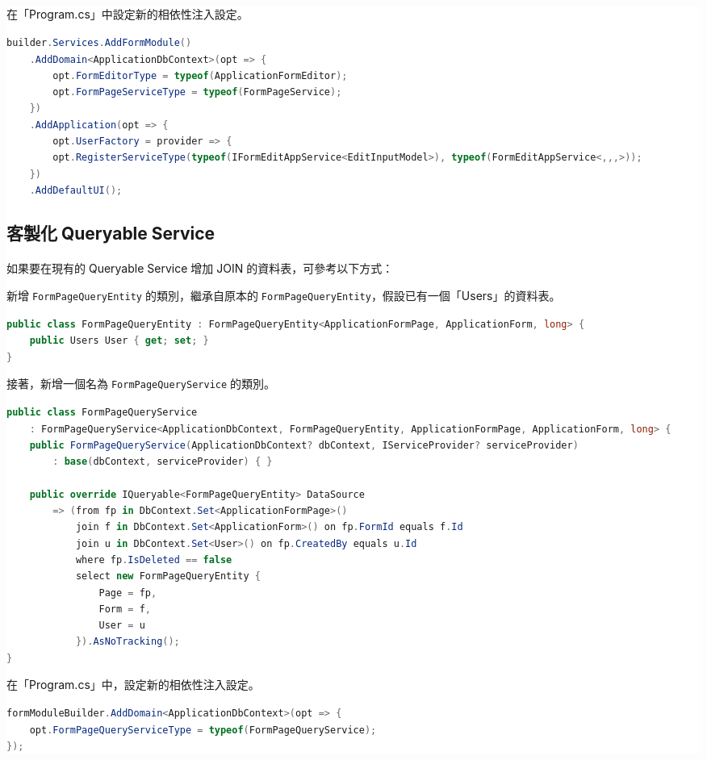 在「Program.cs」中設定新的相依性注入設定。
```csharp
builder.Services.AddFormModule()
    .AddDomain<ApplicationDbContext>(opt => {
        opt.FormEditorType = typeof(ApplicationFormEditor);
        opt.FormPageServiceType = typeof(FormPageService);
    })
    .AddApplication(opt => {
        opt.UserFactory = provider => {
        opt.RegisterServiceType(typeof(IFormEditAppService<EditInputModel>), typeof(FormEditAppService<,,,>));
    })
    .AddDefaultUI();
```
## 客製化 Queryable Service
如果要在現有的 Queryable Service 增加 JOIN 的資料表，可參考以下方式：

新增 `FormPageQueryEntity` 的類別，繼承自原本的 `FormPageQueryEntity`，假設已有一個「Users」的資料表。
```csharp
public class FormPageQueryEntity : FormPageQueryEntity<ApplicationFormPage, ApplicationForm, long> {
    public Users User { get; set; }
}
```

接著，新增一個名為 `FormPageQueryService` 的類別。
```csharp
public class FormPageQueryService
    : FormPageQueryService<ApplicationDbContext, FormPageQueryEntity, ApplicationFormPage, ApplicationForm, long> {
    public FormPageQueryService(ApplicationDbContext? dbContext, IServiceProvider? serviceProvider)
        : base(dbContext, serviceProvider) { }

    public override IQueryable<FormPageQueryEntity> DataSource
        => (from fp in DbContext.Set<ApplicationFormPage>()
            join f in DbContext.Set<ApplicationForm>() on fp.FormId equals f.Id
            join u in DbContext.Set<User>() on fp.CreatedBy equals u.Id
            where fp.IsDeleted == false
            select new FormPageQueryEntity {
                Page = fp,
                Form = f,
                User = u
            }).AsNoTracking();
}
```

在「Program.cs」中，設定新的相依性注入設定。
```csharp
formModuleBuilder.AddDomain<ApplicationDbContext>(opt => {
    opt.FormPageQueryServiceType = typeof(FormPageQueryService);
});
```
